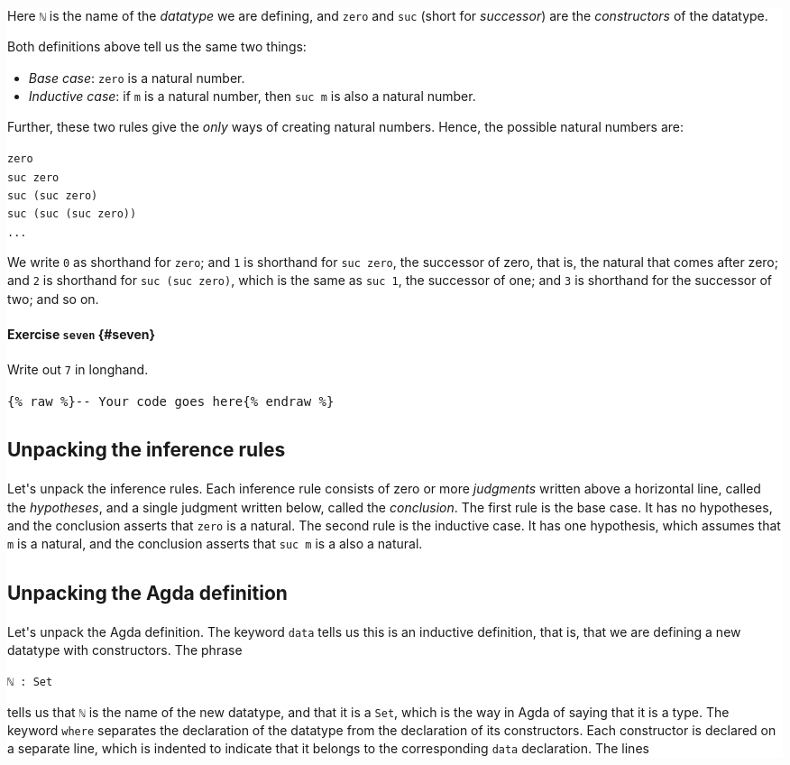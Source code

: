 Here `ℕ` is the name of the *datatype* we are defining,
and `zero` and `suc` (short for *successor*) are the
*constructors* of the datatype.

Both definitions above tell us the same two things:

* _Base case_: `zero` is a natural number.
* _Inductive case_: if `m` is a natural number, then `suc m` is also a
  natural number.

Further, these two rules give the *only* ways of creating natural numbers.
Hence, the possible natural numbers are:

    zero
    suc zero
    suc (suc zero)
    suc (suc (suc zero))
    ...

We write `0` as shorthand for `zero`; and `1` is shorthand
for `suc zero`, the successor of zero, that is, the natural that comes
after zero; and `2` is shorthand for `suc (suc zero)`, which is the
same as `suc 1`, the successor of one; and `3` is shorthand for the
successor of two; and so on.

#### Exercise `seven` {#seven}

Write out `7` in longhand.

<pre class="Agda">{% raw %}<a id="2073" class="Comment">-- Your code goes here</a>{% endraw %}</pre>


## Unpacking the inference rules

Let's unpack the inference rules.  Each inference rule consists of
zero or more _judgments_ written above a horizontal line, called the
_hypotheses_, and a single judgment written below, called the
_conclusion_.  The first rule is the base case. It has no hypotheses,
and the conclusion asserts that `zero` is a natural.  The second rule
is the inductive case. It has one hypothesis, which assumes that `m`
is a natural, and the conclusion asserts that `suc m`
is a also a natural.


## Unpacking the Agda definition

Let's unpack the Agda definition. The keyword `data` tells us this is an
inductive definition, that is, that we are defining a new datatype
with constructors.  The phrase

    ℕ : Set

tells us that `ℕ` is the name of the new datatype, and that it is a
`Set`, which is the way in Agda of saying that it is a type.  The
keyword `where` separates the declaration of the datatype from the
declaration of its constructors. Each constructor is declared on a
separate line, which is indented to indicate that it belongs to the
corresponding `data` declaration.  The lines

